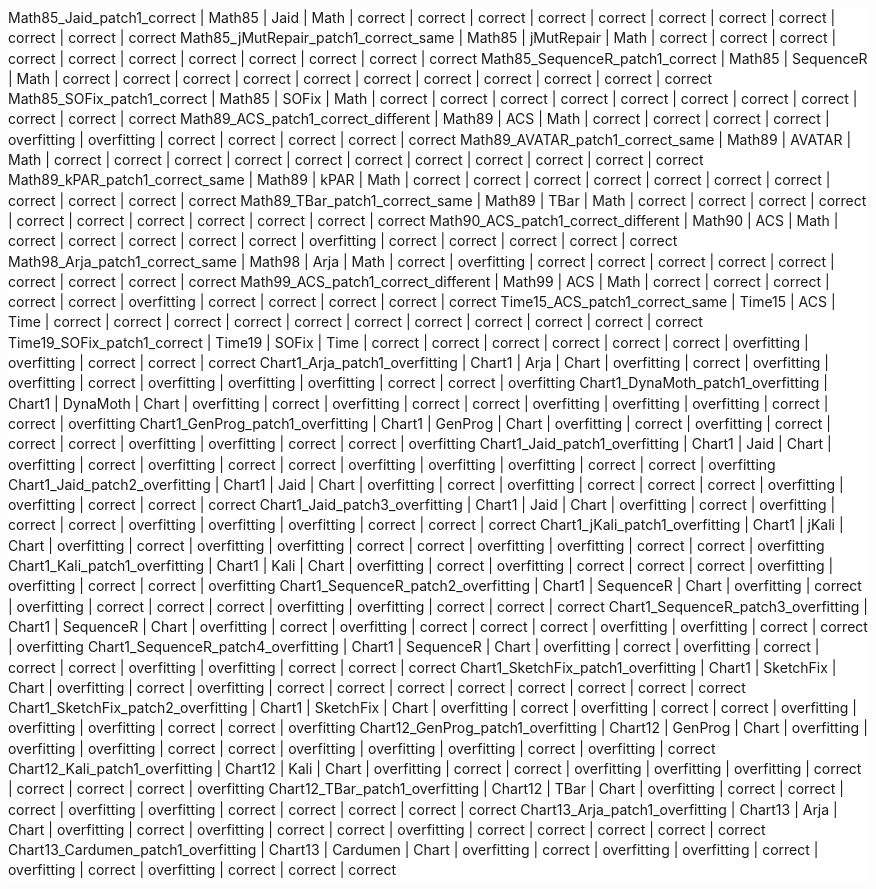 Math85_Jaid_patch1_correct | Math85 | Jaid | Math | correct | correct | correct | correct | correct | correct | correct | correct | correct | correct | correct
Math85_jMutRepair_patch1_correct_same | Math85 | jMutRepair | Math | correct | correct | correct | correct | correct | correct | correct | correct | correct | correct | correct
Math85_SequenceR_patch1_correct | Math85 | SequenceR | Math | correct | correct | correct | correct | correct | correct | correct | correct | correct | correct | correct
Math85_SOFix_patch1_correct | Math85 | SOFix | Math | correct | correct | correct | correct | correct | correct | correct | correct | correct | correct | correct
Math89_ACS_patch1_correct_different | Math89 | ACS | Math | correct | correct | correct | correct | overfitting | overfitting | correct | correct | correct | correct | correct
Math89_AVATAR_patch1_correct_same | Math89 | AVATAR | Math | correct | correct | correct | correct | correct | correct | correct | correct | correct | correct | correct
Math89_kPAR_patch1_correct_same | Math89 | kPAR | Math | correct | correct | correct | correct | correct | correct | correct | correct | correct | correct | correct
Math89_TBar_patch1_correct_same | Math89 | TBar | Math | correct | correct | correct | correct | correct | correct | correct | correct | correct | correct | correct
Math90_ACS_patch1_correct_different | Math90 | ACS | Math | correct | correct | correct | correct | correct | overfitting | correct | correct | correct | correct | correct
Math98_Arja_patch1_correct_same | Math98 | Arja | Math | correct | overfitting | correct | correct | correct | correct | correct | correct | correct | correct | correct
Math99_ACS_patch1_correct_different | Math99 | ACS | Math | correct | correct | correct | correct | correct | overfitting | correct | correct | correct | correct | correct
Time15_ACS_patch1_correct_same | Time15 | ACS | Time | correct | correct | correct | correct | correct | correct | correct | correct | correct | correct | correct
Time19_SOFix_patch1_correct | Time19 | SOFix | Time | correct | correct | correct | correct | correct | correct | overfitting | overfitting | correct | correct | correct
Chart1_Arja_patch1_overfitting | Chart1 | Arja | Chart | overfitting | correct | overfitting | overfitting | correct | overfitting | overfitting | overfitting | correct | correct | overfitting
Chart1_DynaMoth_patch1_overfitting | Chart1 | DynaMoth | Chart | overfitting | correct | overfitting | correct | correct | overfitting | overfitting | overfitting | correct | correct | overfitting
Chart1_GenProg_patch1_overfitting | Chart1 | GenProg | Chart | overfitting | correct | overfitting | correct | correct | correct | overfitting | overfitting | correct | correct | overfitting
Chart1_Jaid_patch1_overfitting | Chart1 | Jaid | Chart | overfitting | correct | overfitting | correct | correct | overfitting | overfitting | overfitting | correct | correct | overfitting
Chart1_Jaid_patch2_overfitting | Chart1 | Jaid | Chart | overfitting | correct | overfitting | correct | correct | correct | overfitting | overfitting | correct | correct | correct
Chart1_Jaid_patch3_overfitting | Chart1 | Jaid | Chart | overfitting | correct | overfitting | correct | correct | overfitting | overfitting | overfitting | correct | correct | correct
Chart1_jKali_patch1_overfitting | Chart1 | jKali | Chart | overfitting | correct | overfitting | overfitting | correct | correct | overfitting | overfitting | correct | correct | overfitting
Chart1_Kali_patch1_overfitting | Chart1 | Kali | Chart | overfitting | correct | overfitting | correct | correct | correct | overfitting | overfitting | correct | correct | overfitting
Chart1_SequenceR_patch2_overfitting | Chart1 | SequenceR | Chart | overfitting | correct | overfitting | correct | correct | correct | overfitting | overfitting | correct | correct | correct
Chart1_SequenceR_patch3_overfitting | Chart1 | SequenceR | Chart | overfitting | correct | overfitting | correct | correct | correct | overfitting | overfitting | correct | correct | overfitting
Chart1_SequenceR_patch4_overfitting | Chart1 | SequenceR | Chart | overfitting | correct | overfitting | correct | correct | correct | overfitting | overfitting | correct | correct | correct
Chart1_SketchFix_patch1_overfitting | Chart1 | SketchFix | Chart | overfitting | correct | overfitting | correct | correct | correct | correct | correct | correct | correct | correct
Chart1_SketchFix_patch2_overfitting | Chart1 | SketchFix | Chart | overfitting | correct | overfitting | correct | correct | overfitting | overfitting | overfitting | correct | correct | overfitting
Chart12_GenProg_patch1_overfitting | Chart12 | GenProg | Chart | overfitting | overfitting | overfitting | correct | correct | overfitting | overfitting | overfitting | correct | overfitting | correct
Chart12_Kali_patch1_overfitting | Chart12 | Kali | Chart | overfitting | correct | correct | overfitting | overfitting | overfitting | correct | correct | correct | correct | overfitting
Chart12_TBar_patch1_overfitting | Chart12 | TBar | Chart | overfitting | correct | correct | correct | overfitting | overfitting | correct | correct | correct | correct | correct
Chart13_Arja_patch1_overfitting | Chart13 | Arja | Chart | overfitting | correct | overfitting | correct | correct | overfitting | correct | correct | correct | correct | correct
Chart13_Cardumen_patch1_overfitting | Chart13 | Cardumen | Chart | overfitting | correct | overfitting | overfitting | correct | overfitting | correct | overfitting | correct | correct | correct